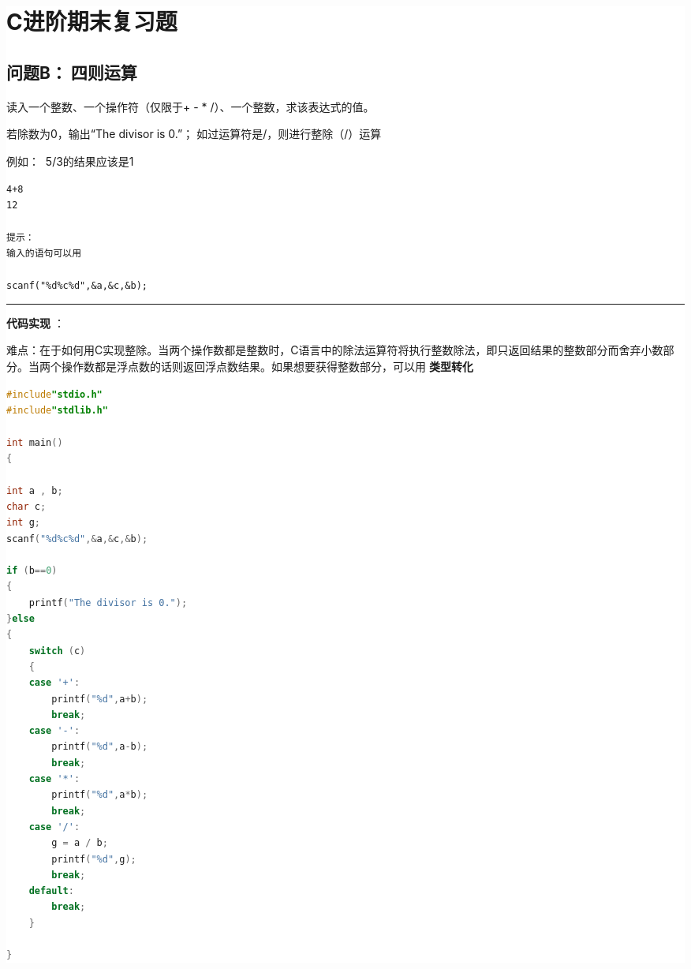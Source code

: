 # C进阶期末复习题


## 问题B： 四则运算

读入一个整数、一个操作符（仅限于+ - * /）、一个整数，求该表达式的值。

若除数为0，输出“The divisor is 0.”； 如过运算符是/，则进行整除（/）运算

例如：  5/3的结果应该是1

```
4+8
12

提示：
输入的语句可以用

scanf("%d%c%d",&a,&c,&b);
```

---

**代码实现** ：

难点：在于如何用C实现整除。当两个操作数都是整数时，C语言中的除法运算符将执行整数除法，即只返回结果的整数部分而舍弃小数部分。当两个操作数都是浮点数的话则返回浮点数结果。如果想要获得整数部分，可以用 **类型转化**

```c
#include"stdio.h"
#include"stdlib.h"

int main()
{

int a , b;
char c;
int g;
scanf("%d%c%d",&a,&c,&b);

if (b==0)
{
	printf("The divisor is 0.");
}else
{
	switch (c)
	{
	case '+':
		printf("%d",a+b);
		break;
	case '-':
		printf("%d",a-b);
		break;
	case '*':
		printf("%d",a*b);
		break;
	case '/':
		g = a / b;
		printf("%d",g);
		break;
	default:
		break;
	}

}

```